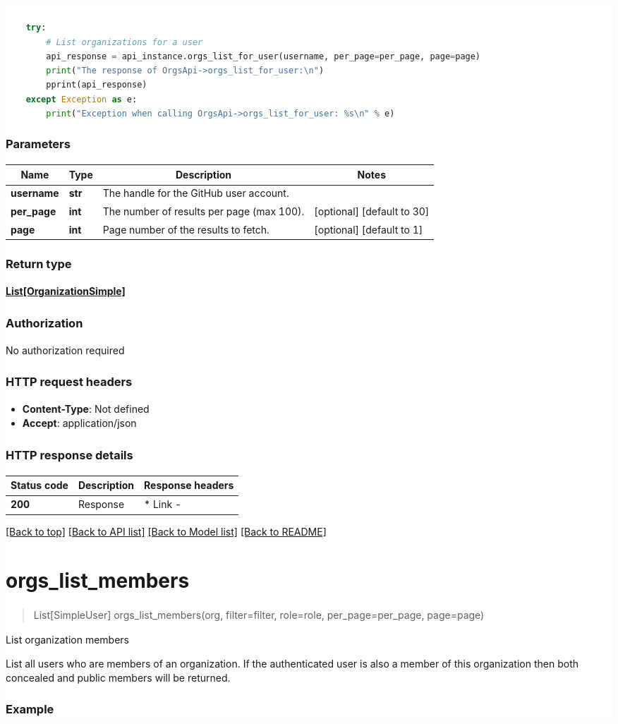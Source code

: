 ```python

    try:
        # List organizations for a user
        api_response = api_instance.orgs_list_for_user(username, per_page=per_page, page=page)
        print("The response of OrgsApi->orgs_list_for_user:\n")
        pprint(api_response)
    except Exception as e:
        print("Exception when calling OrgsApi->orgs_list_for_user: %s\n" % e)
```



### Parameters


Name | Type | Description  | Notes
------------- | ------------- | ------------- | -------------
 **username** | **str**| The handle for the GitHub user account. | 
 **per_page** | **int**| The number of results per page (max 100). | [optional] [default to 30]
 **page** | **int**| Page number of the results to fetch. | [optional] [default to 1]

### Return type

[**List[OrganizationSimple]**](OrganizationSimple.md)

### Authorization

No authorization required

### HTTP request headers

 - **Content-Type**: Not defined
 - **Accept**: application/json

### HTTP response details

| Status code | Description | Response headers |
|-------------|-------------|------------------|
**200** | Response |  * Link -  <br>  |

[[Back to top]](#) [[Back to API list]](../README.md#documentation-for-api-endpoints) [[Back to Model list]](../README.md#documentation-for-models) [[Back to README]](../README.md)

# **orgs_list_members**
> List[SimpleUser] orgs_list_members(org, filter=filter, role=role, per_page=per_page, page=page)

List organization members

List all users who are members of an organization. If the authenticated user is also a member of this organization then both concealed and public members will be returned.

### Example
